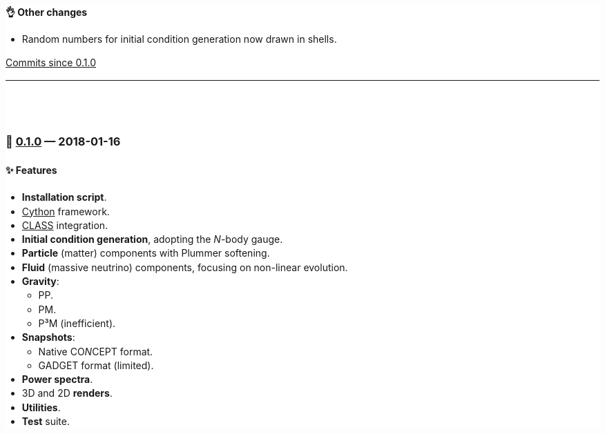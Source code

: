 #### 👌 Other changes
- Random numbers for initial condition generation now drawn in shells.

[Commits since 0.1.0](https://github.com/jmd-dk/concept/compare/v0.1.0...v0.2.0)

---
<br/><br/>



### 🚀 [0.1.0](https://github.com/jmd-dk/concept/releases/tag/v0.1.0) — 2018-01-16

#### ✨ Features
- **Installation script**.
- [Cython](https://cython.org/) framework.
- [CLASS](http://class-code.net/) integration.
- **Initial condition generation**, adopting the *N*-body gauge.
- **Particle** (matter) components with Plummer softening.
- **Fluid** (massive neutrino) components, focusing on non-linear evolution.
- **Gravity**:
  - PP.
  - PM.
  - P³M (inefficient).
- **Snapshots**:
  - Native CO*N*CEPT format.
  - GADGET format (limited).
- **Power spectra**.
- 3D and 2D **renders**.
- **Utilities**.
- **Test** suite.

